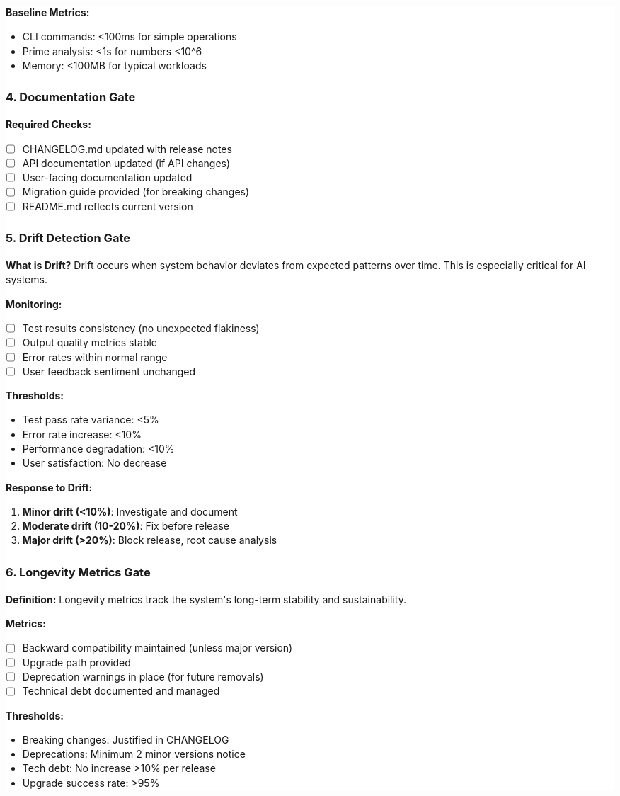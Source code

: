 **Baseline Metrics:**
- CLI commands: <100ms for simple operations
- Prime analysis: <1s for numbers <10^6
- Memory: <100MB for typical workloads

### 4. Documentation Gate

**Required Checks:**
- [ ] CHANGELOG.md updated with release notes
- [ ] API documentation updated (if API changes)
- [ ] User-facing documentation updated
- [ ] Migration guide provided (for breaking changes)
- [ ] README.md reflects current version

### 5. Drift Detection Gate

**What is Drift?**
Drift occurs when system behavior deviates from expected patterns over time. This is especially critical for AI systems.

**Monitoring:**
- [ ] Test results consistency (no unexpected flakiness)
- [ ] Output quality metrics stable
- [ ] Error rates within normal range
- [ ] User feedback sentiment unchanged

**Thresholds:**
- Test pass rate variance: <5%
- Error rate increase: <10%
- Performance degradation: <10%
- User satisfaction: No decrease

**Response to Drift:**
1. **Minor drift (<10%)**: Investigate and document
2. **Moderate drift (10-20%)**: Fix before release
3. **Major drift (>20%)**: Block release, root cause analysis

### 6. Longevity Metrics Gate

**Definition:**
Longevity metrics track the system's long-term stability and sustainability.

**Metrics:**
- [ ] Backward compatibility maintained (unless major version)
- [ ] Upgrade path provided
- [ ] Deprecation warnings in place (for future removals)
- [ ] Technical debt documented and managed

**Thresholds:**
- Breaking changes: Justified in CHANGELOG
- Deprecations: Minimum 2 minor versions notice
- Tech debt: No increase >10% per release
- Upgrade success rate: >95%
